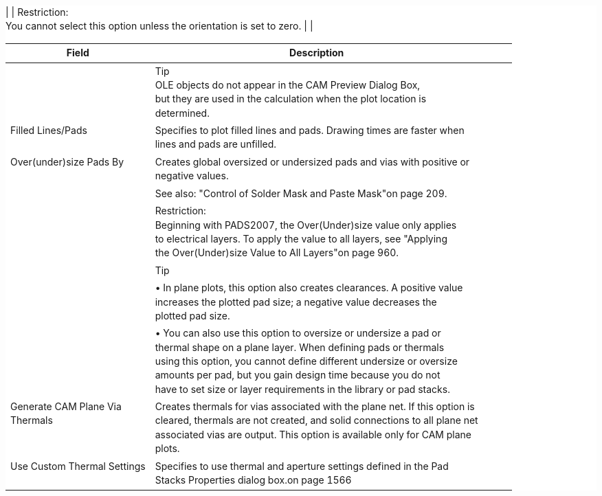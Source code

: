 |                   | Restriction:<br>You cannot select this option unless the orientation is set to zero.                                                                                                                                                                                          |  |

| Field                              | Description                                                                                                                                                                                                                                                                                                                                                                                                                          |  |  |  |
|------------------------------------|--------------------------------------------------------------------------------------------------------------------------------------------------------------------------------------------------------------------------------------------------------------------------------------------------------------------------------------------------------------------------------------------------------------------------------------|--|--|--|
|                                    | Tip<br>OLE objects do not appear in the CAM Preview Dialog Box,<br>but they are used in the calculation when the plot location is<br>determined.                                                                                                                                                                                                                                                                                     |  |  |  |
| Filled Lines/Pads                  | Specifies to plot filled lines and pads. Drawing times are faster when<br>lines and pads are unfilled.                                                                                                                                                                                                                                                                                                                               |  |  |  |
| Over(under)size Pads By            | Creates global oversized or undersized pads and vias with positive or<br>negative values.                                                                                                                                                                                                                                                                                                                                            |  |  |  |
|                                    | See also: "Control of Solder Mask and Paste Mask"on page 209.                                                                                                                                                                                                                                                                                                                                                                        |  |  |  |
|                                    | Restriction:<br>Beginning with PADS2007, the Over(Under)size value only applies<br>to electrical layers. To apply the value to all layers, see "Applying<br>the Over(Under)size Value to All Layers"on page 960.                                                                                                                                                                                                                     |  |  |  |
|                                    | Tip                                                                                                                                                                                                                                                                                                                                                                                                                                  |  |  |  |
|                                    | • In plane plots, this option also creates clearances. A positive value<br>increases the plotted pad size; a negative value decreases the<br>plotted pad size.                                                                                                                                                                                                                                                                       |  |  |  |
|                                    | • You can also use this option to oversize or undersize a pad or<br>thermal shape on a plane layer. When defining pads or thermals<br>using this option, you cannot define different undersize or oversize<br>amounts per pad, but you gain design time because you do not<br>have to set size or layer requirements in the library or pad stacks.                                                                                   |  |  |  |
| Generate CAM Plane Via<br>Thermals | Creates thermals for vias associated with the plane net. If this option is<br>cleared, thermals are not created, and solid connections to all plane net<br>associated vias are output. This option is available only for CAM plane<br>plots.                                                                                                                                                                                         |  |  |  |
| Use Custom Thermal Settings        | Specifies to use thermal and aperture settings defined in the Pad<br>Stacks Properties dialog box.on page 1566                                                                                                                                                                                                                                                                                                                       |  |  |  |